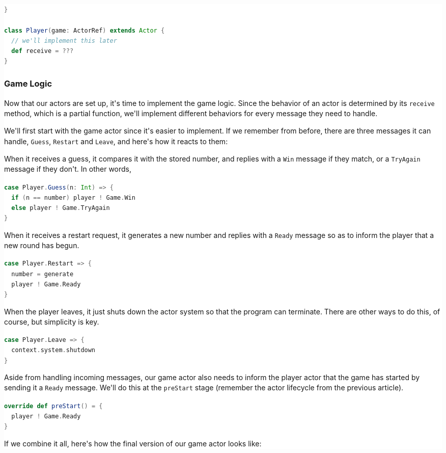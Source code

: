```scala
}

class Player(game: ActorRef) extends Actor {
  // we'll implement this later
  def receive = ???
}
```

### Game Logic
Now that our actors are set up, it's time to implement the game logic. Since the behavior of an actor is determined by its `receive` method, which is a partial function, we'll implement different behaviors for every message they need to handle.

We'll first start with the game actor since it's easier to implement. If we remember from before, there are three messages it can handle, `Guess`, `Restart` and `Leave`, and here's how it reacts to them:

When it receives a guess, it compares it with the stored number, and replies with a `Win` message if they match, or a `TryAgain` message if they don't. In other words,

```scala
case Player.Guess(n: Int) => {
  if (n == number) player ! Game.Win
  else player ! Game.TryAgain
}
```

When it receives a restart request, it generates a new number and replies with a `Ready` message so as to inform the player that a new round has begun.
```scala
case Player.Restart => {
  number = generate
  player ! Game.Ready
}
```

When the player leaves, it just shuts down the actor system so that the program can terminate. There are other ways to do this, of course, but simplicity is key.
```scala
case Player.Leave => {
  context.system.shutdown
}
```

Aside from handling incoming messages, our game actor also needs to inform the player actor that the game has started by sending it a `Ready` message. We'll do this at the `preStart` stage (remember the actor lifecycle from the previous article).

```scala
override def preStart() = {
  player ! Game.Ready
}
```

If we combine it all, here's how the final version of our game actor looks like:
